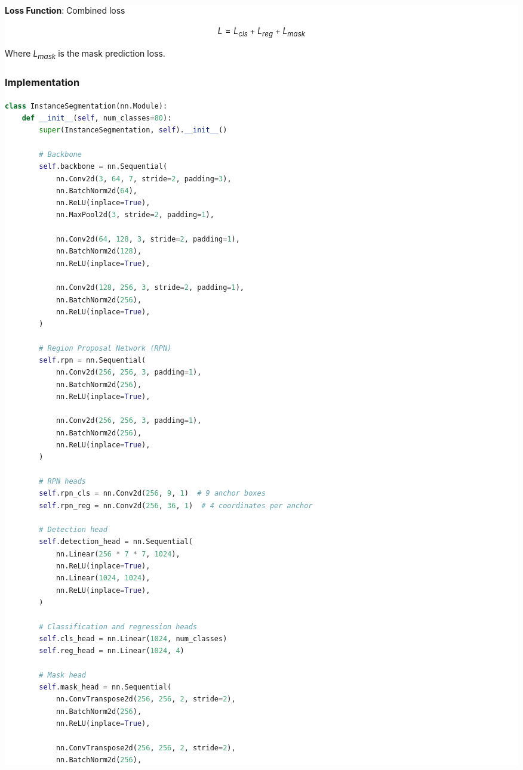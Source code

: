 **Loss Function**: Combined loss
```math
L = L_{cls} + L_{reg} + L_{mask}
```

Where $`L_{mask}`$ is the mask prediction loss.

### Implementation

```python
class InstanceSegmentation(nn.Module):
    def __init__(self, num_classes=80):
        super(InstanceSegmentation, self).__init__()
        
        # Backbone
        self.backbone = nn.Sequential(
            nn.Conv2d(3, 64, 7, stride=2, padding=3),
            nn.BatchNorm2d(64),
            nn.ReLU(inplace=True),
            nn.MaxPool2d(3, stride=2, padding=1),
            
            nn.Conv2d(64, 128, 3, stride=2, padding=1),
            nn.BatchNorm2d(128),
            nn.ReLU(inplace=True),
            
            nn.Conv2d(128, 256, 3, stride=2, padding=1),
            nn.BatchNorm2d(256),
            nn.ReLU(inplace=True),
        )
        
        # Region Proposal Network (RPN)
        self.rpn = nn.Sequential(
            nn.Conv2d(256, 256, 3, padding=1),
            nn.BatchNorm2d(256),
            nn.ReLU(inplace=True),
            
            nn.Conv2d(256, 256, 3, padding=1),
            nn.BatchNorm2d(256),
            nn.ReLU(inplace=True),
        )
        
        # RPN heads
        self.rpn_cls = nn.Conv2d(256, 9, 1)  # 9 anchor boxes
        self.rpn_reg = nn.Conv2d(256, 36, 1)  # 4 coordinates per anchor
        
        # Detection head
        self.detection_head = nn.Sequential(
            nn.Linear(256 * 7 * 7, 1024),
            nn.ReLU(inplace=True),
            nn.Linear(1024, 1024),
            nn.ReLU(inplace=True),
        )
        
        # Classification and regression heads
        self.cls_head = nn.Linear(1024, num_classes)
        self.reg_head = nn.Linear(1024, 4)
        
        # Mask head
        self.mask_head = nn.Sequential(
            nn.ConvTranspose2d(256, 256, 2, stride=2),
            nn.BatchNorm2d(256),
            nn.ReLU(inplace=True),
            
            nn.ConvTranspose2d(256, 256, 2, stride=2),
            nn.BatchNorm2d(256),
```